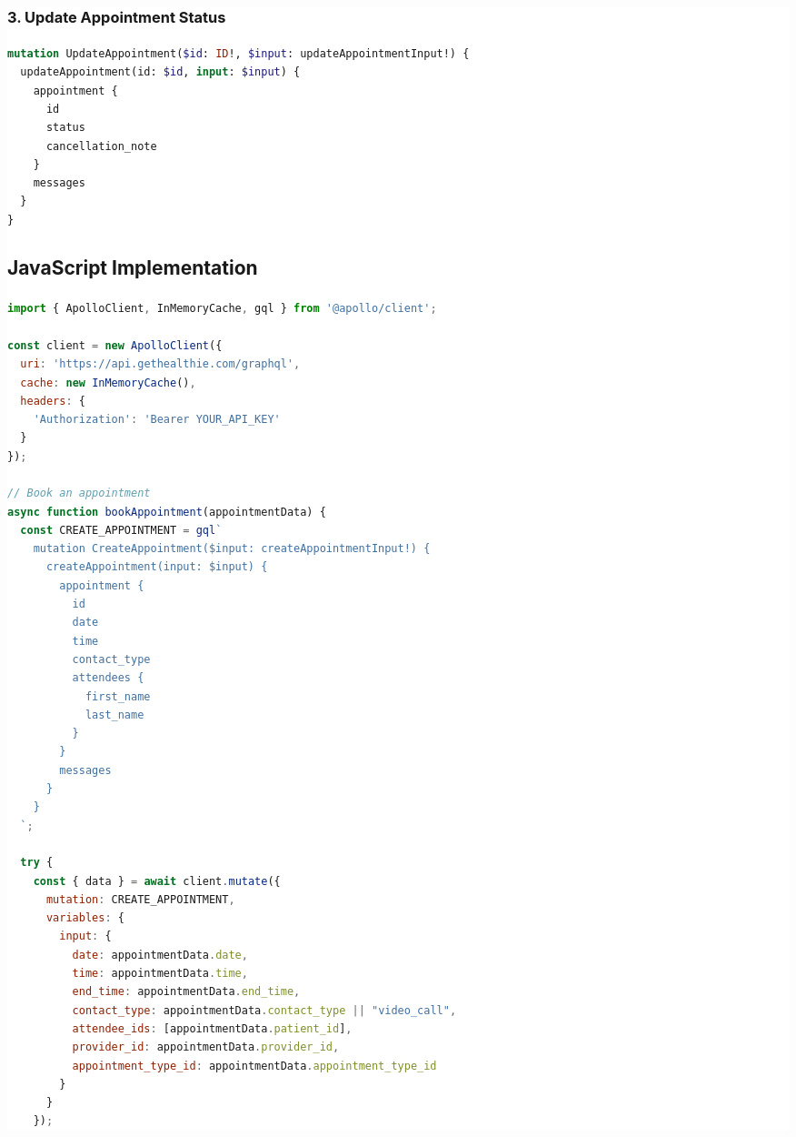### 3. Update Appointment Status

```graphql
mutation UpdateAppointment($id: ID!, $input: updateAppointmentInput!) {
  updateAppointment(id: $id, input: $input) {
    appointment {
      id
      status
      cancellation_note
    }
    messages
  }
}
```

## JavaScript Implementation

```javascript
import { ApolloClient, InMemoryCache, gql } from '@apollo/client';

const client = new ApolloClient({
  uri: 'https://api.gethealthie.com/graphql',
  cache: new InMemoryCache(),
  headers: {
    'Authorization': 'Bearer YOUR_API_KEY'
  }
});

// Book an appointment
async function bookAppointment(appointmentData) {
  const CREATE_APPOINTMENT = gql`
    mutation CreateAppointment($input: createAppointmentInput!) {
      createAppointment(input: $input) {
        appointment {
          id
          date
          time
          contact_type
          attendees {
            first_name
            last_name
          }
        }
        messages
      }
    }
  `;

  try {
    const { data } = await client.mutate({
      mutation: CREATE_APPOINTMENT,
      variables: {
        input: {
          date: appointmentData.date,
          time: appointmentData.time,
          end_time: appointmentData.end_time,
          contact_type: appointmentData.contact_type || "video_call",
          attendee_ids: [appointmentData.patient_id],
          provider_id: appointmentData.provider_id,
          appointment_type_id: appointmentData.appointment_type_id
        }
      }
    });

```